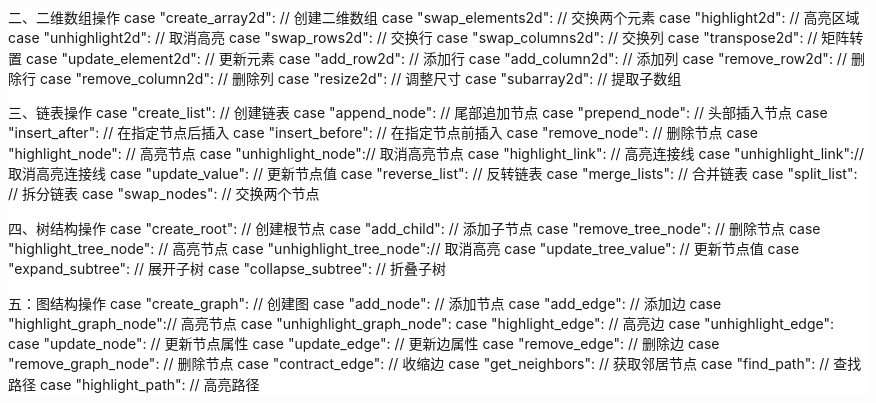 二、二维数组操作
case "create_array2d":    // 创建二维数组
case "swap_elements2d":   // 交换两个元素
case "highlight2d":       // 高亮区域
case "unhighlight2d":     // 取消高亮
case "swap_rows2d":       // 交换行
case "swap_columns2d":    // 交换列
case "transpose2d":       // 矩阵转置
case "update_element2d":  // 更新元素
case "add_row2d":         // 添加行
case "add_column2d":      // 添加列
case "remove_row2d":      // 删除行
case "remove_column2d":   // 删除列
case "resize2d":          // 调整尺寸
case "subarray2d":        // 提取子数组

三、链表操作
case "create_list":     // 创建链表
case "append_node":     // 尾部追加节点
case "prepend_node":    // 头部插入节点
case "insert_after":    // 在指定节点后插入
case "insert_before":   // 在指定节点前插入
case "remove_node":     // 删除节点
case "highlight_node":  // 高亮节点
case "unhighlight_node":// 取消高亮节点
case "highlight_link":  // 高亮连接线
case "unhighlight_link":// 取消高亮连接线
case "update_value":    // 更新节点值
case "reverse_list":    // 反转链表
case "merge_lists":     // 合并链表
case "split_list":      // 拆分链表
case "swap_nodes":      // 交换两个节点

四、树结构操作
case "create_root":         // 创建根节点
case "add_child":           // 添加子节点
case "remove_tree_node":    // 删除节点
case "highlight_tree_node": // 高亮节点
case "unhighlight_tree_node":// 取消高亮
case "update_tree_value":   // 更新节点值
case "expand_subtree":      // 展开子树
case "collapse_subtree":    // 折叠子树

五：图结构操作
case "create_graph":        // 创建图
case "add_node":            // 添加节点
case "add_edge":            // 添加边
case "highlight_graph_node":// 高亮节点
case "unhighlight_graph_node":
case "highlight_edge":      // 高亮边
case "unhighlight_edge":
case "update_node":         // 更新节点属性
case "update_edge":         // 更新边属性
case "remove_edge":         // 删除边
case "remove_graph_node":   // 删除节点
case "contract_edge":       // 收缩边
case "get_neighbors":       // 获取邻居节点
case "find_path":           // 查找路径
case "highlight_path":      // 高亮路径





